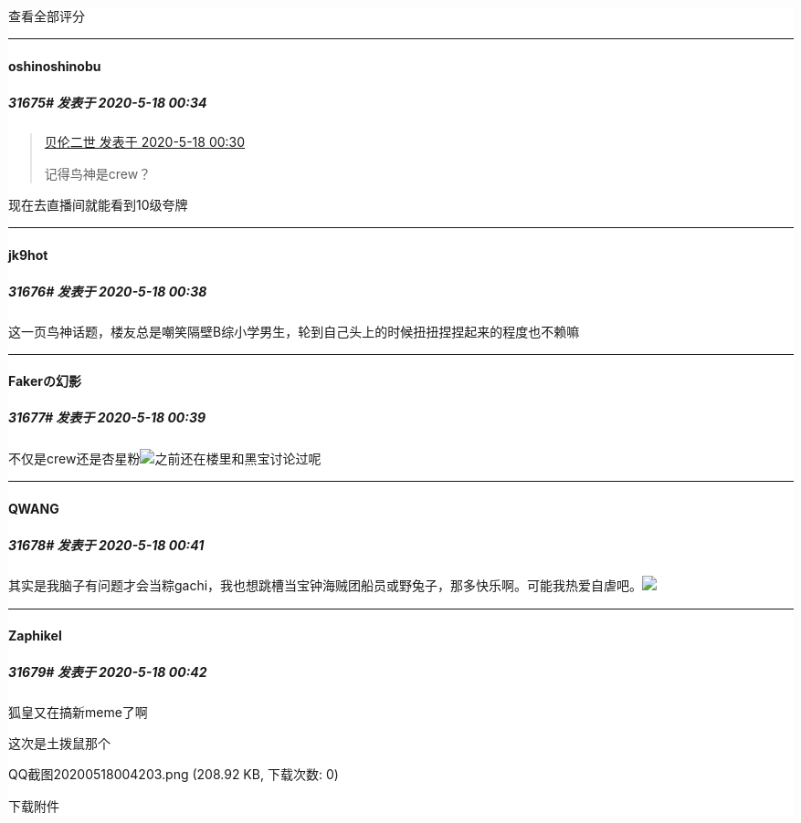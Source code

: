 
查看全部评分


-----

####  oshinoshinobu  
##### 31675#       发表于 2020-5-18 00:34


<blockquote><a href="httphttps://bbs.saraba1st.com/2b/forum.php?mod=redirect&amp;goto=findpost&amp;pid=47458323&amp;ptid=1924531" target="_blank">贝伦二世 发表于 2020-5-18 00:30</a>

记得鸟神是crew？</blockquote>
现在去直播间就能看到10级夸牌


-----

####  jk9hot  
##### 31676#       发表于 2020-5-18 00:38


这一页鸟神话题，楼友总是嘲笑隔壁B综小学男生，轮到自己头上的时候扭扭捏捏起来的程度也不赖嘛


-----

####  Fakerの幻影  
##### 31677#       发表于 2020-5-18 00:39


不仅是crew还是杏星粉<img src="https://static.saraba1st.com/image/smiley/face2017/068.png" referrerpolicy="no-referrer">之前还在楼里和黑宝讨论过呢


-----

####  QWANG  
##### 31678#       发表于 2020-5-18 00:41


其实是我脑子有问题才会当粽gachi，我也想跳槽当宝钟海贼团船员或野兔子，那多快乐啊。可能我热爱自虐吧。<img src="https://static.saraba1st.com/image/smiley/face2017/035.png" referrerpolicy="no-referrer">


-----

####  Zaphikel  
##### 31679#       发表于 2020-5-18 00:42


狐皇又在搞新meme了啊

这次是土拨鼠那个


QQ截图20200518004203.png
(208.92 KB, 下载次数: 0)


下载附件
